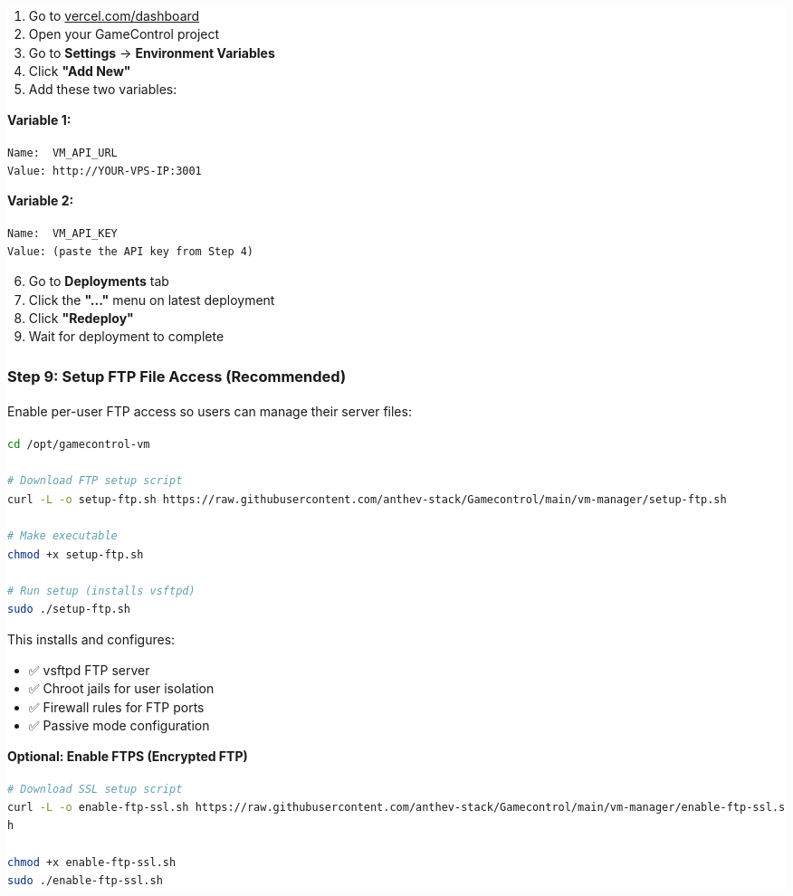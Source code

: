 1. Go to [vercel.com/dashboard](https://vercel.com/dashboard)
2. Open your GameControl project
3. Go to **Settings** → **Environment Variables**
4. Click **"Add New"**
5. Add these two variables:

**Variable 1:**
```
Name:  VM_API_URL
Value: http://YOUR-VPS-IP:3001
```

**Variable 2:**
```
Name:  VM_API_KEY
Value: (paste the API key from Step 4)
```

6. Go to **Deployments** tab
7. Click the **"..."** menu on latest deployment
8. Click **"Redeploy"**
9. Wait for deployment to complete

### Step 9: Setup FTP File Access (Recommended)

Enable per-user FTP access so users can manage their server files:

```bash
cd /opt/gamecontrol-vm

# Download FTP setup script
curl -L -o setup-ftp.sh https://raw.githubusercontent.com/anthev-stack/Gamecontrol/main/vm-manager/setup-ftp.sh

# Make executable
chmod +x setup-ftp.sh

# Run setup (installs vsftpd)
sudo ./setup-ftp.sh
```

This installs and configures:
- ✅ vsftpd FTP server
- ✅ Chroot jails for user isolation
- ✅ Firewall rules for FTP ports
- ✅ Passive mode configuration

**Optional: Enable FTPS (Encrypted FTP)**

```bash
# Download SSL setup script
curl -L -o enable-ftp-ssl.sh https://raw.githubusercontent.com/anthev-stack/Gamecontrol/main/vm-manager/enable-ftp-ssl.sh

chmod +x enable-ftp-ssl.sh
sudo ./enable-ftp-ssl.sh
```
